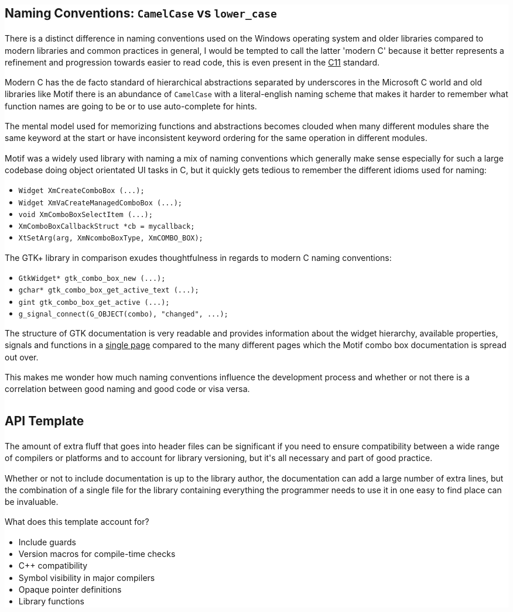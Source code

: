 ## Naming Conventions: `CamelCase` vs `lower_case`

There is a distinct difference in naming conventions used on the Windows operating system and older libraries compared to modern libraries and common practices in general, I would be tempted to call the latter 'modern C' because it better represents a refinement and progression towards easier to read code, this is even present in the [C11](http://www.drdobbs.com/cpp/c-finally-gets-a-new-standard/232800444) standard. 

Modern C has the de facto standard of hierarchical abstractions separated by underscores in the Microsoft C world and old libraries like Motif there is an abundance of `CamelCase` with a literal-english naming scheme that makes it harder to remember what function names are going to be or to use auto-complete for hints.

The mental model used for memorizing functions and abstractions becomes clouded when many different modules share the same keyword at the start or have inconsistent keyword ordering for the same operation in different modules.

Motif was a widely used library with naming a mix of naming conventions which generally make sense especially for such a large codebase doing object orientated UI tasks in C, but it quickly gets tedious to remember the different idioms used for naming:

 * `Widget XmCreateComboBox (...);`
 * `Widget XmVaCreateManagedComboBox (...);`
 * `void XmComboBoxSelectItem (...);`
 * `XmComboBoxCallbackStruct *cb = mycallback;`
 * `XtSetArg(arg, XmNcomboBoxType, XmCOMBO_BOX);`

The GTK+ library in comparison exudes thoughtfulness in regards to modern C naming conventions:

 * `GtkWidget* gtk_combo_box_new (...);`
 * `gchar* gtk_combo_box_get_active_text (...);`
 * `gint gtk_combo_box_get_active (...);`
 * `g_signal_connect(G_OBJECT(combo), "changed", ...);`

The structure of GTK documentation is very readable and provides information about the widget hierarchy, available properties, signals and functions in a [single page](http://www.gtk.org/api/2.6/gtk/GtkComboBox.html) compared to the many different pages which the Motif combo box documentation is spread out over.

This makes me wonder how much naming conventions influence the development process and whether or not there is a correlation between good naming and good code or visa versa.


## API Template

The amount of extra fluff that goes into header files can be significant if you need to ensure compatibility between a wide range of compilers or platforms and to account for library versioning, but it's all necessary and part of good practice.

Whether or not to include documentation is up to the library author, the documentation can add a large number of extra lines, but the combination of a single file for the library containing everything the programmer needs to use it in one easy to find place can be invaluable.

What does this template account for?

 * Include guards
 * Version macros for compile-time checks
 * C++ compatibility
 * Symbol visibility in major compilers
 * Opaque pointer definitions
 * Library functions
